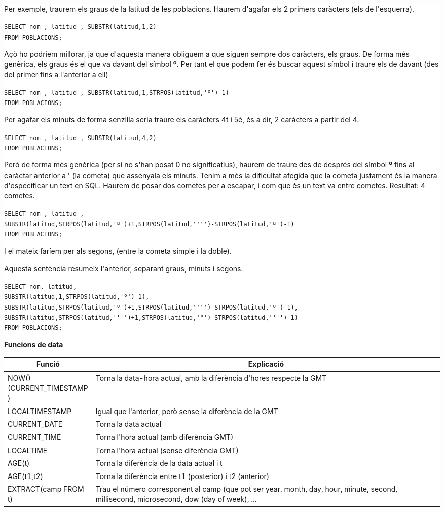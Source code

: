 Per exemple, traurem els graus de la latitud de les poblacions. Haurem
d'agafar els 2 primers caràcters (els de l'esquerra).
```
SELECT nom , latitud , SUBSTR(latitud,1,2)  
FROM POBLACIONS;
```
Açò ho podríem millorar, ja que d'aquesta manera obliguem a que siguen sempre
dos caràcters, els graus. De forma més genèrica, els graus és el que va davant
del símbol **º**. Per tant el que podem fer és buscar aquest símbol i traure
els de davant (des del primer fins a l'anterior a ell)
```
SELECT nom , latitud , SUBSTR(latitud,1,STRPOS(latitud,'º')-1)  
FROM POBLACIONS;
```
Per agafar els minuts de forma senzilla seria traure els caràcters 4t i 5è, és
a dir, 2 caràcters a partir del 4.
```
SELECT nom , latitud , SUBSTR(latitud,4,2)  
FROM POBLACIONS;
```
Però de forma més genèrica (per si no s'han posat 0 no significatius), haurem
de traure des de després del símbol **º** fins al caràctar anterior a **'**
(la cometa) que assenyala els minuts. Tenim a més la dificultat afegida que la
cometa justament és la manera d'especificar un text en SQL. Haurem de posar
dos cometes per a escapar, i com que és un text va entre cometes. Resultat: 4
cometes.
```
SELECT nom , latitud ,
SUBSTR(latitud,STRPOS(latitud,'º')+1,STRPOS(latitud,'''')-STRPOS(latitud,'º')-1)  
FROM POBLACIONS;
```
I el mateix faríem per als segons, (entre la cometa simple i la doble).

Aquesta sentència resumeix l'anterior, separant graus, minuts i segons.
```
SELECT nom, latitud,  
SUBSTR(latitud,1,STRPOS(latitud,'º')-1),  
SUBSTR(latitud,STRPOS(latitud,'º')+1,STRPOS(latitud,'''')-STRPOS(latitud,'º')-1),  
SUBSTR(latitud,STRPOS(latitud,'''')+1,STRPOS(latitud,'"')-STRPOS(latitud,'''')-1)  
FROM POBLACIONS;
```
**<u>Funcions de data</u>**

Funció |  Explicació  
---|---  
NOW() (CURRENT_TIMESTAMP) |  Torna la data-hora actual, amb la diferència d'hores respecte la GMT |  Totes les funcions que tornen hores (amb data o sense), ho faran fins la micra de segon, a no ser que entre parèntesi indiquem les xifres decimals (de segon) que volem  
LOCALTIMESTAMP |  Igual que l'anterior, però sense la diferència de la GMT  
CURRENT_DATE |  Torna la data actual  
CURRENT_TIME |  Torna l'hora actual (amb diferència GMT)  
LOCALTIME |  Torna l'hora actual (sense diferència GMT)  
AGE(t) |  Torna la diferència de la data actual i t  
AGE(t1,t2) |  Torna la diferència entre t1 (posterior) i t2 (anterior)  
EXTRACT(camp FROM t) |  Trau el número corresponent al camp (que pot ser year, month, day, hour, minute, second, millisecond, microsecond, dow (day of week), ...  
  